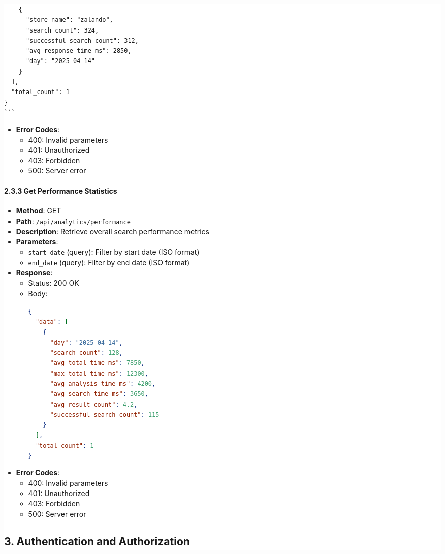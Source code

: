         {
          "store_name": "zalando",
          "search_count": 324,
          "successful_search_count": 312,
          "avg_response_time_ms": 2850,
          "day": "2025-04-14"
        }
      ],
      "total_count": 1
    }
    ```
- **Error Codes**:
  - 400: Invalid parameters
  - 401: Unauthorized
  - 403: Forbidden
  - 500: Server error

#### 2.3.3 Get Performance Statistics

- **Method**: GET
- **Path**: `/api/analytics/performance`
- **Description**: Retrieve overall search performance metrics
- **Parameters**:
  - `start_date` (query): Filter by start date (ISO format)
  - `end_date` (query): Filter by end date (ISO format)
- **Response**:
  - Status: 200 OK
  - Body:
    ```json
    {
      "data": [
        {
          "day": "2025-04-14",
          "search_count": 128,
          "avg_total_time_ms": 7850,
          "max_total_time_ms": 12300,
          "avg_analysis_time_ms": 4200,
          "avg_search_time_ms": 3650,
          "avg_result_count": 4.2,
          "successful_search_count": 115
        }
      ],
      "total_count": 1
    }
    ```
- **Error Codes**:
  - 400: Invalid parameters
  - 401: Unauthorized
  - 403: Forbidden
  - 500: Server error

## 3. Authentication and Authorization
